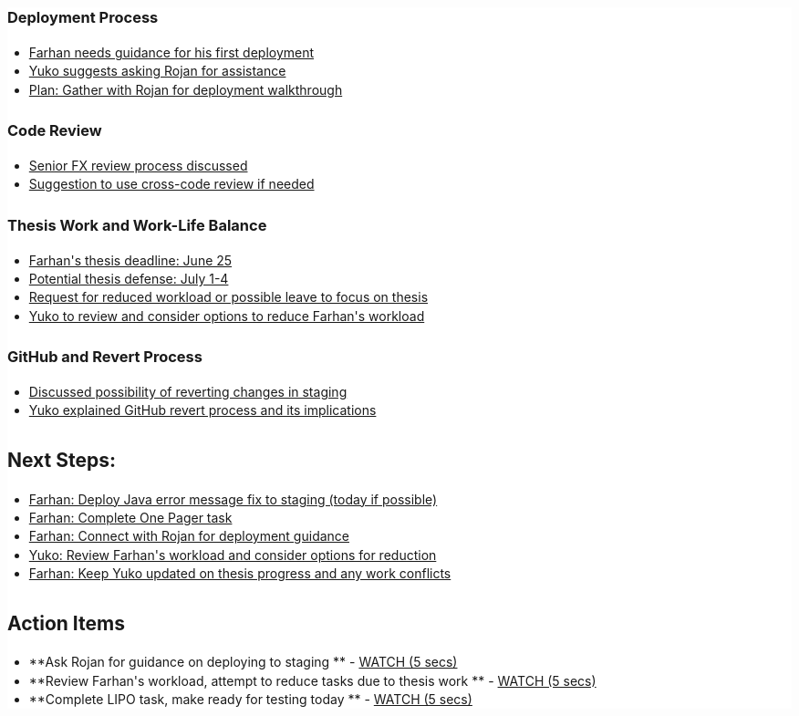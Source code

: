 ### Deployment Process

  - [Farhan needs guidance for his first deployment](https://fathom.video/share/1HLzL97m2ztLhvtKYM_znWh4oj-B-xfo?tab=summary&timestamp=67.0 "PLAY @1:07")
  - [Yuko suggests asking Rojan for assistance](https://fathom.video/share/1HLzL97m2ztLhvtKYM_znWh4oj-B-xfo?tab=summary&timestamp=76.0 "PLAY @1:16")
  - [Plan: Gather with Rojan for deployment walkthrough](https://fathom.video/share/1HLzL97m2ztLhvtKYM_znWh4oj-B-xfo?tab=summary&timestamp=71.0 "PLAY @1:11")

### Code Review

  - [Senior FX review process discussed](https://fathom.video/share/1HLzL97m2ztLhvtKYM_znWh4oj-B-xfo?tab=summary&timestamp=147.0 "PLAY @2:27")
  - [Suggestion to use cross-code review if needed](https://fathom.video/share/1HLzL97m2ztLhvtKYM_znWh4oj-B-xfo?tab=summary&timestamp=185.0 "PLAY @3:05")

### Thesis Work and Work-Life Balance

  - [Farhan's thesis deadline: June 25](https://fathom.video/share/1HLzL97m2ztLhvtKYM_znWh4oj-B-xfo?tab=summary&timestamp=222.0 "PLAY @3:42")
  - [Potential thesis defense: July 1-4](https://fathom.video/share/1HLzL97m2ztLhvtKYM_znWh4oj-B-xfo?tab=summary&timestamp=410.0 "PLAY @6:50")
  - [Request for reduced workload or possible leave to focus on thesis](https://fathom.video/share/1HLzL97m2ztLhvtKYM_znWh4oj-B-xfo?tab=summary&timestamp=258.0 "PLAY @4:18")
  - [Yuko to review and consider options to reduce Farhan's workload](https://fathom.video/share/1HLzL97m2ztLhvtKYM_znWh4oj-B-xfo?tab=summary&timestamp=274.0 "PLAY @4:34")

### GitHub and Revert Process

  - [Discussed possibility of reverting changes in staging](https://fathom.video/share/1HLzL97m2ztLhvtKYM_znWh4oj-B-xfo?tab=summary&timestamp=493.0 "PLAY @8:13")
  - [Yuko explained GitHub revert process and its implications](https://fathom.video/share/1HLzL97m2ztLhvtKYM_znWh4oj-B-xfo?tab=summary&timestamp=501.0 "PLAY @8:21")

## Next Steps:

  - [Farhan: Deploy Java error message fix to staging (today if possible)](https://fathom.video/share/1HLzL97m2ztLhvtKYM_znWh4oj-B-xfo?tab=summary&timestamp=38.0 "PLAY @0:38")
  - [Farhan: Complete One Pager task](https://fathom.video/share/1HLzL97m2ztLhvtKYM_znWh4oj-B-xfo?tab=summary&timestamp=31.0 "PLAY @0:31")
  - [Farhan: Connect with Rojan for deployment guidance](https://fathom.video/share/1HLzL97m2ztLhvtKYM_znWh4oj-B-xfo?tab=summary&timestamp=71.0 "PLAY @1:11")
  - [Yuko: Review Farhan's workload and consider options for reduction](https://fathom.video/share/1HLzL97m2ztLhvtKYM_znWh4oj-B-xfo?tab=summary&timestamp=274.0 "PLAY @4:34")
  - [Farhan: Keep Yuko updated on thesis progress and any work conflicts](https://fathom.video/share/1HLzL97m2ztLhvtKYM_znWh4oj-B-xfo?tab=summary&timestamp=241.0 "PLAY @4:01")
## Action Items

- **Ask Rojan for guidance on deploying to staging ** - [WATCH (5 secs)](https://fathom.video/share/1HLzL97m2ztLhvtKYM_znWh4oj-B-xfo?timestamp=65.9999)
- **Review Farhan's workload, attempt to reduce tasks due to thesis work ** - [WATCH (5 secs)](https://fathom.video/share/1HLzL97m2ztLhvtKYM_znWh4oj-B-xfo?timestamp=349.9999)
- **Complete LIPO task, make ready for testing today ** - [WATCH (5 secs)](https://fathom.video/share/1HLzL97m2ztLhvtKYM_znWh4oj-B-xfo?timestamp=427.9999)
